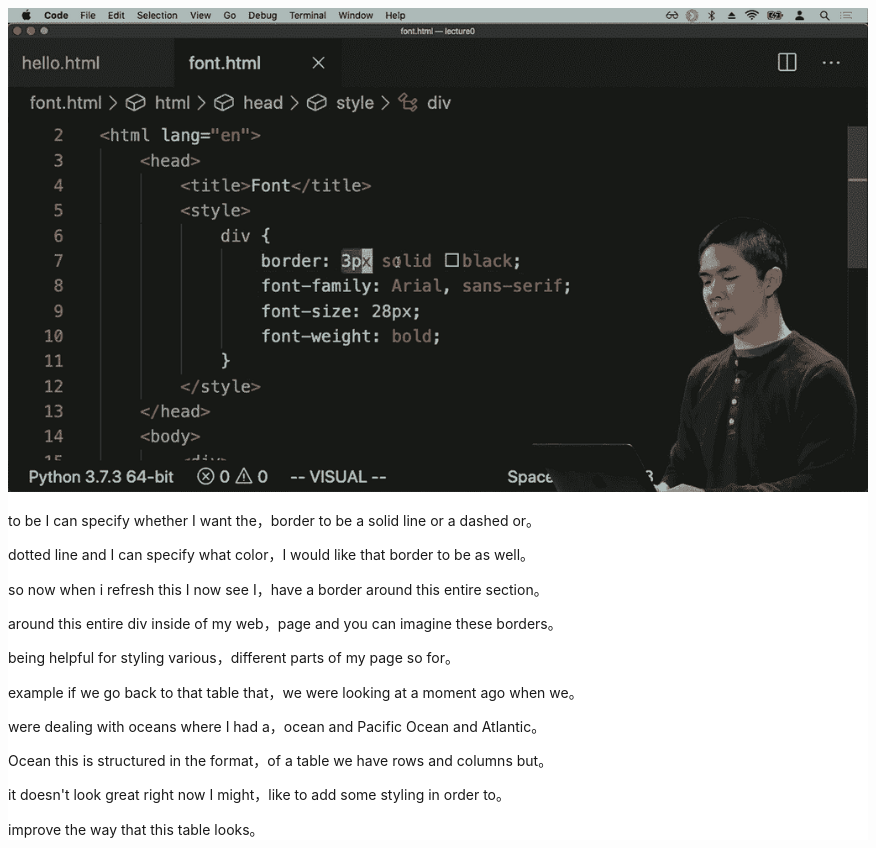 ![](img/5b25f9189e795f9881b6a35947d0e23f_83.png)

to be I can specify whether I want the，border to be a solid line or a dashed or。

dotted line and I can specify what color，I would like that border to be as well。

so now when i refresh this I now see I，have a border around this entire section。

around this entire div inside of my web，page and you can imagine these borders。

being helpful for styling various，different parts of my page so for。

example if we go back to that table that，we were looking at a moment ago when we。

were dealing with oceans where I had a，ocean and Pacific Ocean and Atlantic。

Ocean this is structured in the format，of a table we have rows and columns but。

it doesn't look great right now I might，like to add some styling in order to。

improve the way that this table looks。
